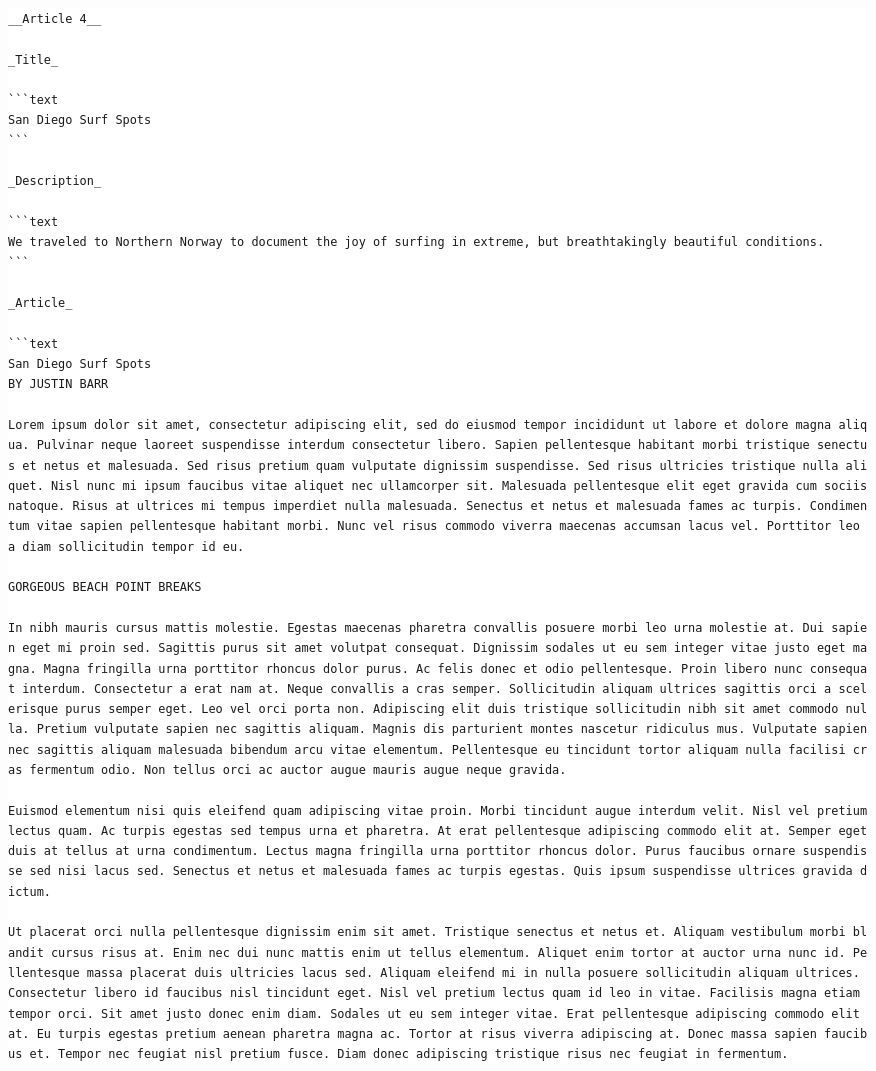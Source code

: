     __Article 4__

    _Title_

    ```text
    San Diego Surf Spots
    ```

    _Description_

    ```text
    We traveled to Northern Norway to document the joy of surfing in extreme, but breathtakingly beautiful conditions.
    ```

    _Article_

    ```text
    San Diego Surf Spots
    BY JUSTIN BARR

    Lorem ipsum dolor sit amet, consectetur adipiscing elit, sed do eiusmod tempor incididunt ut labore et dolore magna aliqua. Pulvinar neque laoreet suspendisse interdum consectetur libero. Sapien pellentesque habitant morbi tristique senectus et netus et malesuada. Sed risus pretium quam vulputate dignissim suspendisse. Sed risus ultricies tristique nulla aliquet. Nisl nunc mi ipsum faucibus vitae aliquet nec ullamcorper sit. Malesuada pellentesque elit eget gravida cum sociis natoque. Risus at ultrices mi tempus imperdiet nulla malesuada. Senectus et netus et malesuada fames ac turpis. Condimentum vitae sapien pellentesque habitant morbi. Nunc vel risus commodo viverra maecenas accumsan lacus vel. Porttitor leo a diam sollicitudin tempor id eu.

    GORGEOUS BEACH POINT BREAKS

    In nibh mauris cursus mattis molestie. Egestas maecenas pharetra convallis posuere morbi leo urna molestie at. Dui sapien eget mi proin sed. Sagittis purus sit amet volutpat consequat. Dignissim sodales ut eu sem integer vitae justo eget magna. Magna fringilla urna porttitor rhoncus dolor purus. Ac felis donec et odio pellentesque. Proin libero nunc consequat interdum. Consectetur a erat nam at. Neque convallis a cras semper. Sollicitudin aliquam ultrices sagittis orci a scelerisque purus semper eget. Leo vel orci porta non. Adipiscing elit duis tristique sollicitudin nibh sit amet commodo nulla. Pretium vulputate sapien nec sagittis aliquam. Magnis dis parturient montes nascetur ridiculus mus. Vulputate sapien nec sagittis aliquam malesuada bibendum arcu vitae elementum. Pellentesque eu tincidunt tortor aliquam nulla facilisi cras fermentum odio. Non tellus orci ac auctor augue mauris augue neque gravida.

    Euismod elementum nisi quis eleifend quam adipiscing vitae proin. Morbi tincidunt augue interdum velit. Nisl vel pretium lectus quam. Ac turpis egestas sed tempus urna et pharetra. At erat pellentesque adipiscing commodo elit at. Semper eget duis at tellus at urna condimentum. Lectus magna fringilla urna porttitor rhoncus dolor. Purus faucibus ornare suspendisse sed nisi lacus sed. Senectus et netus et malesuada fames ac turpis egestas. Quis ipsum suspendisse ultrices gravida dictum.

    Ut placerat orci nulla pellentesque dignissim enim sit amet. Tristique senectus et netus et. Aliquam vestibulum morbi blandit cursus risus at. Enim nec dui nunc mattis enim ut tellus elementum. Aliquet enim tortor at auctor urna nunc id. Pellentesque massa placerat duis ultricies lacus sed. Aliquam eleifend mi in nulla posuere sollicitudin aliquam ultrices. Consectetur libero id faucibus nisl tincidunt eget. Nisl vel pretium lectus quam id leo in vitae. Facilisis magna etiam tempor orci. Sit amet justo donec enim diam. Sodales ut eu sem integer vitae. Erat pellentesque adipiscing commodo elit at. Eu turpis egestas pretium aenean pharetra magna ac. Tortor at risus viverra adipiscing at. Donec massa sapien faucibus et. Tempor nec feugiat nisl pretium fusce. Diam donec adipiscing tristique risus nec feugiat in fermentum.
